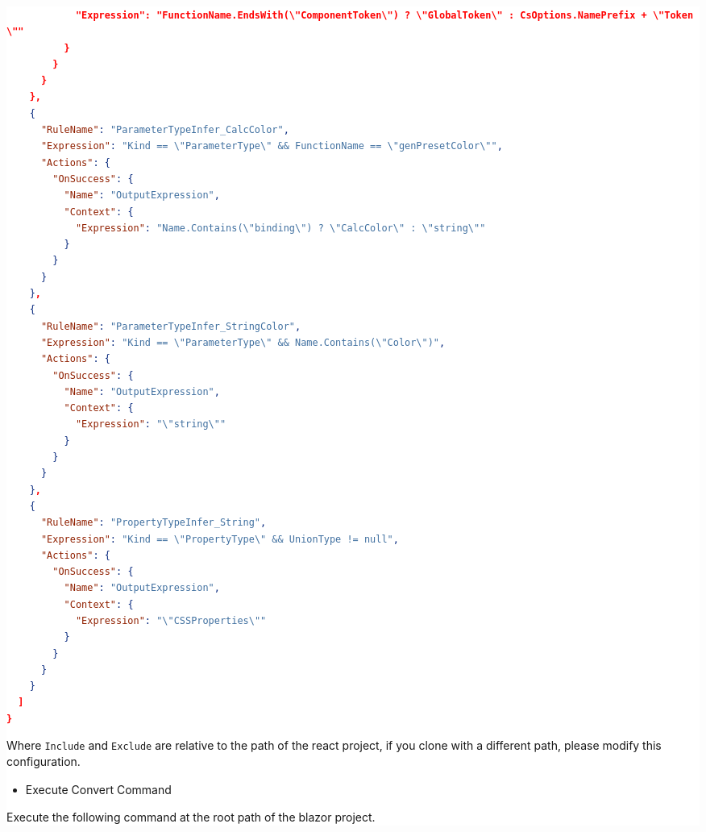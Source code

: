 ```json
            "Expression": "FunctionName.EndsWith(\"ComponentToken\") ? \"GlobalToken\" : CsOptions.NamePrefix + \"Token\""
          }
        }
      }
    },
    {
      "RuleName": "ParameterTypeInfer_CalcColor",
      "Expression": "Kind == \"ParameterType\" && FunctionName == \"genPresetColor\"",
      "Actions": {
        "OnSuccess": {
          "Name": "OutputExpression",
          "Context": {
            "Expression": "Name.Contains(\"binding\") ? \"CalcColor\" : \"string\""
          }
        }
      }
    },
    {
      "RuleName": "ParameterTypeInfer_StringColor",
      "Expression": "Kind == \"ParameterType\" && Name.Contains(\"Color\")",
      "Actions": {
        "OnSuccess": {
          "Name": "OutputExpression",
          "Context": {
            "Expression": "\"string\""
          }
        }
      }
    },
    {
      "RuleName": "PropertyTypeInfer_String",
      "Expression": "Kind == \"PropertyType\" && UnionType != null",
      "Actions": {
        "OnSuccess": {
          "Name": "OutputExpression",
          "Context": {
            "Expression": "\"CSSProperties\""
          }
        }
      }
    }
  ]
}
```

Where `Include` and `Exclude` are relative to the path of the react project, if you clone with a different path, please modify this configuration.

- Execute Convert Command

Execute the following command at the root path of the blazor project.
